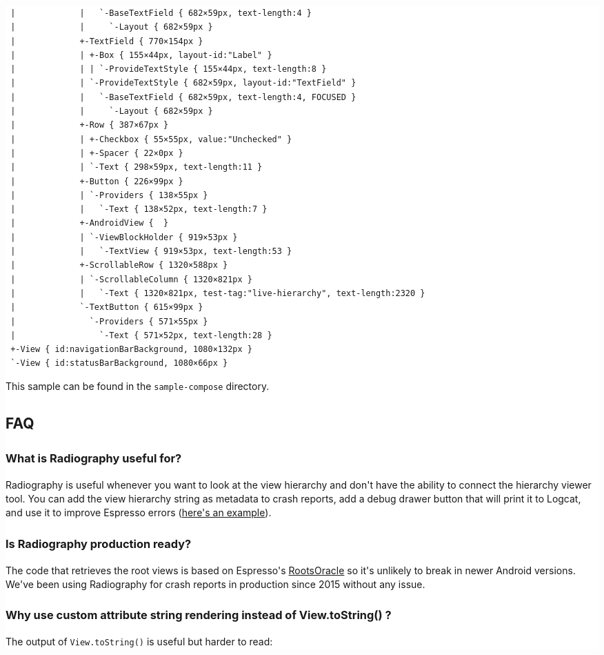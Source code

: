 ```
 |             |   `-BaseTextField { 682×59px, text-length:4 }
 |             |     `-Layout { 682×59px }
 |             +-TextField { 770×154px }
 |             | +-Box { 155×44px, layout-id:"Label" }
 |             | | `-ProvideTextStyle { 155×44px, text-length:8 }
 |             | `-ProvideTextStyle { 682×59px, layout-id:"TextField" }
 |             |   `-BaseTextField { 682×59px, text-length:4, FOCUSED }
 |             |     `-Layout { 682×59px }
 |             +-Row { 387×67px }
 |             | +-Checkbox { 55×55px, value:"Unchecked" }
 |             | +-Spacer { 22×0px }
 |             | `-Text { 298×59px, text-length:11 }
 |             +-Button { 226×99px }
 |             | `-Providers { 138×55px }
 |             |   `-Text { 138×52px, text-length:7 }
 |             +-AndroidView {  }
 |             | `-ViewBlockHolder { 919×53px }
 |             |   `-TextView { 919×53px, text-length:53 }
 |             +-ScrollableRow { 1320×588px }
 |             | `-ScrollableColumn { 1320×821px }
 |             |   `-Text { 1320×821px, test-tag:"live-hierarchy", text-length:2320 }
 |             `-TextButton { 615×99px }
 |               `-Providers { 571×55px }
 |                 `-Text { 571×52px, text-length:28 }
 +-View { id:navigationBarBackground, 1080×132px }
 `-View { id:statusBarBackground, 1080×66px }
```

This sample can be found in the `sample-compose` directory.

## FAQ

### What is Radiography useful for?

Radiography is useful whenever you want to look at the view hierarchy and don't have the ability to connect the hierarchy viewer tool. You can add the view hierarchy string as metadata to crash reports, add a debug drawer button that will print it to Logcat, and use it to improve Espresso errors ([here's an example](https://twitter.com/Piwai/status/1291771701584252928)).

### Is Radiography production ready?

The code that retrieves the root views is based on Espresso's [RootsOracle](https://github.com/android/android-test/blob/master/espresso/core/java/androidx/test/espresso/base/RootsOracle.java) so it's unlikely to break in newer Android versions. We've been using Radiography for crash reports in production since 2015 without any issue.

### Why use custom attribute string rendering instead of View.toString() ?

The output of `View.toString()` is useful but harder to read:
